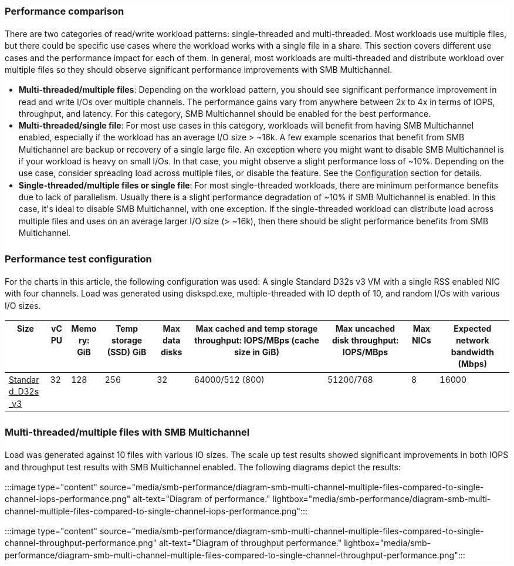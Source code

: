 ### Performance comparison

There are two categories of read/write workload patterns: single-threaded and multi-threaded. Most workloads use multiple files, but there could be specific use cases where the workload works with a single file in a share. This section covers different use cases and the performance impact for each of them. In general, most workloads are multi-threaded and distribute workload over multiple files so they should observe significant performance improvements with SMB Multichannel.

- **Multi-threaded/multiple files**:
    Depending on the workload pattern, you should see significant performance improvement in read and write I/Os over multiple channels. The performance gains vary from anywhere between 2x to 4x in terms of IOPS, throughput, and latency. For this category, SMB Multichannel should be enabled for the best performance.
- **Multi-threaded/single file**:
    For most use cases in this category, workloads will benefit from having SMB Multichannel enabled, especially if the workload has an average I/O size > ~16k. A few example scenarios that benefit from SMB Multichannel are backup or recovery of a single large file. An exception where you might want to disable SMB Multichannel is if your workload is heavy on small I/Os. In that case, you might observe a slight performance loss of ~10%. Depending on the use case, consider spreading load across multiple files, or disable the feature. See the [Configuration](#configuration) section for details.
- **Single-threaded/multiple files or single file**:
    For most single-threaded workloads, there are minimum performance benefits due to lack of parallelism. Usually there is a slight performance degradation of ~10% if SMB Multichannel is enabled. In this case, it's ideal to disable SMB Multichannel, with one exception. If the single-threaded workload can distribute load across multiple files and uses on an average larger I/O size (> ~16k), then there should be slight performance benefits from SMB Multichannel.

### Performance test configuration

For the charts in this article, the following configuration was used: A single Standard D32s v3 VM with a single RSS enabled NIC with four channels. Load was generated using diskspd.exe, multiple-threaded with IO depth of 10, and random I/Os with various I/O sizes.

| Size | vCPU | Memory: GiB | Temp storage (SSD) GiB | Max data disks | Max cached and temp storage throughput: IOPS/MBps (cache size in GiB) | Max uncached disk throughput: IOPS/MBps | Max NICs|Expected network bandwidth (Mbps) |
|---|---|---|---|---|---|---|---|---|
| [Standard_D32s_v3](/azure/virtual-machines/dv3-dsv3-series) | 32 | 128 | 256 | 32 | 64000/512 (800)    | 51200/768  | 8|16000 |

### Multi-threaded/multiple files with SMB Multichannel

Load was generated against 10 files with various IO sizes. The scale up test results showed significant improvements in both IOPS and throughput test results with SMB Multichannel enabled. The following diagrams depict the results:

:::image type="content" source="media/smb-performance/diagram-smb-multi-channel-multiple-files-compared-to-single-channel-iops-performance.png" alt-text="Diagram of performance." lightbox="media/smb-performance/diagram-smb-multi-channel-multiple-files-compared-to-single-channel-iops-performance.png":::

:::image type="content" source="media/smb-performance/diagram-smb-multi-channel-multiple-files-compared-to-single-channel-throughput-performance.png" alt-text="Diagram of throughput performance." lightbox="media/smb-performance/diagram-smb-multi-channel-multiple-files-compared-to-single-channel-throughput-performance.png":::
